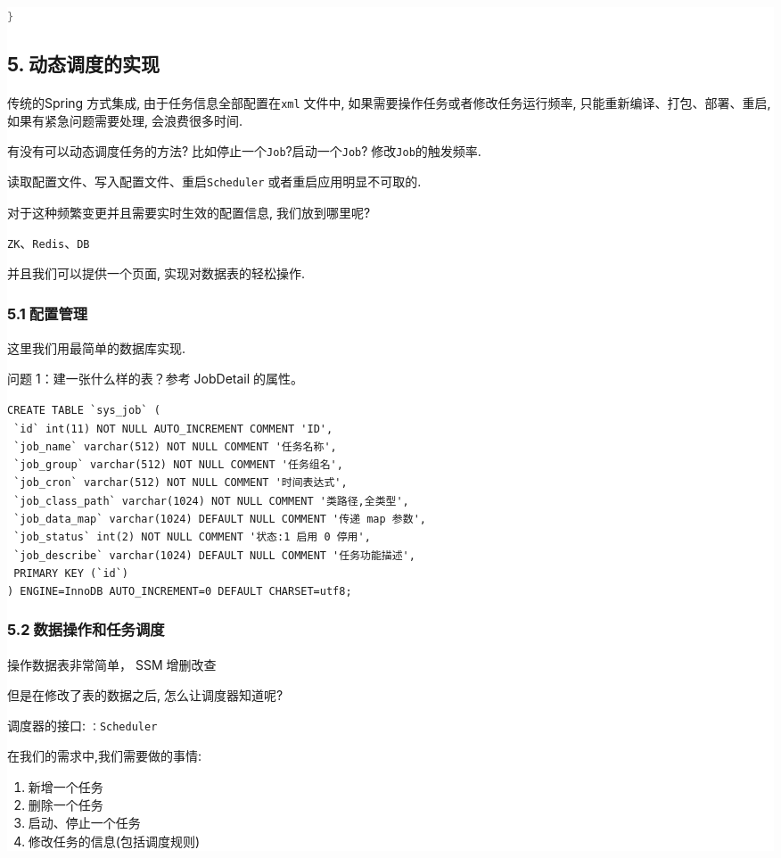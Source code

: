 ```java
}

```





## 5. 动态调度的实现

传统的Spring 方式集成, 由于任务信息全部配置在`xml` 文件中, 如果需要操作任务或者修改任务运行频率, 只能重新编译、打包、部署、重启,如果有紧急问题需要处理, 会浪费很多时间. 

有没有可以动态调度任务的方法? 比如停止一个`Job`?启动一个`Job`? 修改`Job`的触发频率. 

读取配置文件、写入配置文件、重启`Scheduler` 或者重启应用明显不可取的. 

对于这种频繁变更并且需要实时生效的配置信息, 我们放到哪里呢? 

`ZK`、`Redis`、`DB`

并且我们可以提供一个页面, 实现对数据表的轻松操作. 

### 5.1 配置管理

这里我们用最简单的数据库实现. 

问题 1：建一张什么样的表？参考 JobDetail 的属性。

```mysql
CREATE TABLE `sys_job` (
 `id` int(11) NOT NULL AUTO_INCREMENT COMMENT 'ID',
 `job_name` varchar(512) NOT NULL COMMENT '任务名称',
 `job_group` varchar(512) NOT NULL COMMENT '任务组名',
 `job_cron` varchar(512) NOT NULL COMMENT '时间表达式',
 `job_class_path` varchar(1024) NOT NULL COMMENT '类路径,全类型',
 `job_data_map` varchar(1024) DEFAULT NULL COMMENT '传递 map 参数',
 `job_status` int(2) NOT NULL COMMENT '状态:1 启用 0 停用',
 `job_describe` varchar(1024) DEFAULT NULL COMMENT '任务功能描述',
 PRIMARY KEY (`id`)
) ENGINE=InnoDB AUTO_INCREMENT=0 DEFAULT CHARSET=utf8;
```



###  5.2 数据操作和任务调度

操作数据表非常简单， SSM 增删改查

但是在修改了表的数据之后, 怎么让调度器知道呢? 

调度器的接口: `：Scheduler`

在我们的需求中,我们需要做的事情: 

1. 新增一个任务
2. 删除一个任务
3. 启动、停止一个任务
4. 修改任务的信息(包括调度规则)
